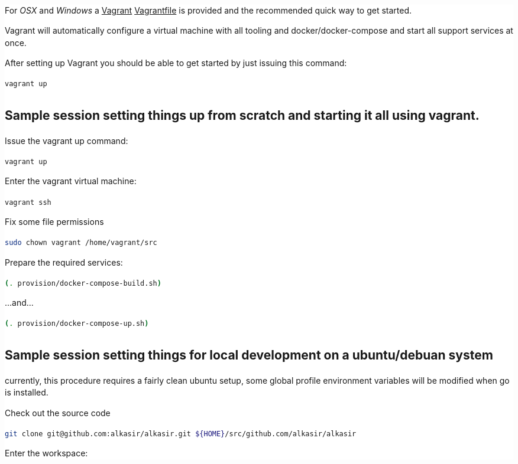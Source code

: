 For *OSX* and *Windows* a [Vagrant](https://www.vagrantup.com/)
[Vagrantfile](Vagrantfile) is provided and the recommended quick way to get started.

Vagrant will automatically configure a virtual machine with all tooling and
docker/docker-compose and start all support services at once.

After setting up Vagrant you should be able to get started by just issuing this
command:

```sh
vagrant up
```

## Sample session setting things up from scratch and starting it all using vagrant.

Issue the vagrant up command:

```sh
vagrant up
```

Enter the vagrant virtual machine:

```sh
vagrant ssh
```

Fix some file permissions

```sh
sudo chown vagrant /home/vagrant/src
```

Prepare the required services:

```sh
(. provision/docker-compose-build.sh)
```

...and...

```sh
(. provision/docker-compose-up.sh)
```


## Sample session setting things for local development on a ubuntu/debuan system

currently, this procedure requires a fairly clean ubuntu setup, some global
profile environment variables will be modified when go is installed.

Check out the source code

```sh
git clone git@github.com:alkasir/alkasir.git ${HOME}/src/github.com/alkasir/alkasir
```

Enter the workspace:
